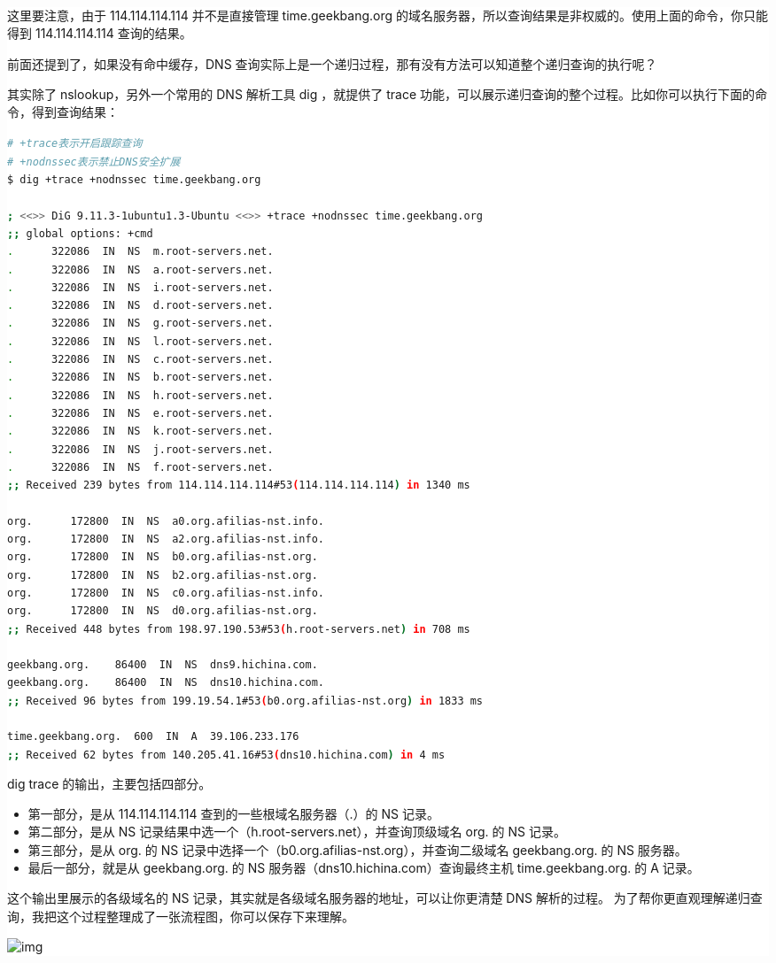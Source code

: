 这里要注意，由于 114.114.114.114 并不是直接管理 time.geekbang.org 的域名服务器，所以查询结果是非权威的。使用上面的命令，你只能得到 114.114.114.114 查询的结果。

前面还提到了，如果没有命中缓存，DNS 查询实际上是一个递归过程，那有没有方法可以知道整个递归查询的执行呢？

其实除了 nslookup，另外一个常用的 DNS 解析工具 dig ，就提供了 trace 功能，可以展示递归查询的整个过程。比如你可以执行下面的命令，得到查询结果：

```bash
# +trace表示开启跟踪查询
# +nodnssec表示禁止DNS安全扩展
$ dig +trace +nodnssec time.geekbang.org

; <<>> DiG 9.11.3-1ubuntu1.3-Ubuntu <<>> +trace +nodnssec time.geekbang.org
;; global options: +cmd
.      322086  IN  NS  m.root-servers.net.
.      322086  IN  NS  a.root-servers.net.
.      322086  IN  NS  i.root-servers.net.
.      322086  IN  NS  d.root-servers.net.
.      322086  IN  NS  g.root-servers.net.
.      322086  IN  NS  l.root-servers.net.
.      322086  IN  NS  c.root-servers.net.
.      322086  IN  NS  b.root-servers.net.
.      322086  IN  NS  h.root-servers.net.
.      322086  IN  NS  e.root-servers.net.
.      322086  IN  NS  k.root-servers.net.
.      322086  IN  NS  j.root-servers.net.
.      322086  IN  NS  f.root-servers.net.
;; Received 239 bytes from 114.114.114.114#53(114.114.114.114) in 1340 ms

org.      172800  IN  NS  a0.org.afilias-nst.info.
org.      172800  IN  NS  a2.org.afilias-nst.info.
org.      172800  IN  NS  b0.org.afilias-nst.org.
org.      172800  IN  NS  b2.org.afilias-nst.org.
org.      172800  IN  NS  c0.org.afilias-nst.info.
org.      172800  IN  NS  d0.org.afilias-nst.org.
;; Received 448 bytes from 198.97.190.53#53(h.root-servers.net) in 708 ms

geekbang.org.    86400  IN  NS  dns9.hichina.com.
geekbang.org.    86400  IN  NS  dns10.hichina.com.
;; Received 96 bytes from 199.19.54.1#53(b0.org.afilias-nst.org) in 1833 ms

time.geekbang.org.  600  IN  A  39.106.233.176
;; Received 62 bytes from 140.205.41.16#53(dns10.hichina.com) in 4 ms
```

dig trace 的输出，主要包括四部分。

* 第一部分，是从 114.114.114.114 查到的一些根域名服务器（.）的 NS 记录。
* 第二部分，是从 NS 记录结果中选一个（h.root-servers.net），并查询顶级域名 org. 的 NS 记录。
* 第三部分，是从 org. 的 NS 记录中选择一个（b0.org.afilias-nst.org），并查询二级域名 geekbang.org. 的 NS 服务器。
* 最后一部分，就是从 geekbang.org. 的 NS 服务器（dns10.hichina.com）查询最终主机 time.geekbang.org. 的 A 记录。

这个输出里展示的各级域名的 NS 记录，其实就是各级域名服务器的地址，可以让你更清楚 DNS 解析的过程。 为了帮你更直观理解递归查询，我把这个过程整理成了一张流程图，你可以保存下来理解。

![img](https://raw.githubusercontent.com/lijinzedev/picture/main/img/202308061400955.png)
